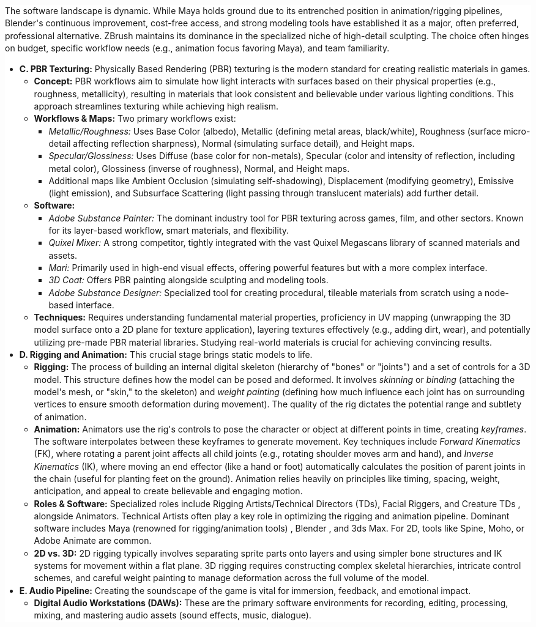 The software landscape is dynamic. While Maya holds ground due to its entrenched position in animation/rigging pipelines, Blender's continuous improvement, cost-free access, and strong modeling tools have established it as a major, often preferred, professional alternative. ZBrush maintains its dominance in the specialized niche of high-detail sculpting. The choice often hinges on budget, specific workflow needs (e.g., animation focus favoring Maya), and team familiarity.

* **C. PBR Texturing:** Physically Based Rendering (PBR) texturing is the modern standard for creating realistic materials in games.  
  * **Concept:** PBR workflows aim to simulate how light interacts with surfaces based on their physical properties (e.g., roughness, metallicity), resulting in materials that look consistent and believable under various lighting conditions. This approach streamlines texturing while achieving high realism.  
  * **Workflows & Maps:** Two primary workflows exist:  
    * *Metallic/Roughness:* Uses Base Color (albedo), Metallic (defining metal areas, black/white), Roughness (surface micro-detail affecting reflection sharpness), Normal (simulating surface detail), and Height maps.  
    * *Specular/Glossiness:* Uses Diffuse (base color for non-metals), Specular (color and intensity of reflection, including metal color), Glossiness (inverse of roughness), Normal, and Height maps.  
    * Additional maps like Ambient Occlusion (simulating self-shadowing), Displacement (modifying geometry), Emissive (light emission), and Subsurface Scattering (light passing through translucent materials) add further detail.  
  * **Software:**  
    * *Adobe Substance Painter:* The dominant industry tool for PBR texturing across games, film, and other sectors. Known for its layer-based workflow, smart materials, and flexibility.  
    * *Quixel Mixer:* A strong competitor, tightly integrated with the vast Quixel Megascans library of scanned materials and assets.  
    * *Mari:* Primarily used in high-end visual effects, offering powerful features but with a more complex interface.  
    * *3D Coat:* Offers PBR painting alongside sculpting and modeling tools.  
    * *Adobe Substance Designer:* Specialized tool for creating procedural, tileable materials from scratch using a node-based interface.  
  * **Techniques:** Requires understanding fundamental material properties, proficiency in UV mapping (unwrapping the 3D model surface onto a 2D plane for texture application), layering textures effectively (e.g., adding dirt, wear), and potentially utilizing pre-made PBR material libraries. Studying real-world materials is crucial for achieving convincing results.  
* **D. Rigging and Animation:** This crucial stage brings static models to life.  
  * **Rigging:** The process of building an internal digital skeleton (hierarchy of "bones" or "joints") and a set of controls for a 3D model. This structure defines how the model can be posed and deformed. It involves *skinning* or *binding* (attaching the model's mesh, or "skin," to the skeleton) and *weight painting* (defining how much influence each joint has on surrounding vertices to ensure smooth deformation during movement). The quality of the rig dictates the potential range and subtlety of animation.  
  * **Animation:** Animators use the rig's controls to pose the character or object at different points in time, creating *keyframes*. The software interpolates between these keyframes to generate movement. Key techniques include *Forward Kinematics* (FK), where rotating a parent joint affects all child joints (e.g., rotating shoulder moves arm and hand), and *Inverse Kinematics* (IK), where moving an end effector (like a hand or foot) automatically calculates the position of parent joints in the chain (useful for planting feet on the ground). Animation relies heavily on principles like timing, spacing, weight, anticipation, and appeal to create believable and engaging motion.  
  * **Roles & Software:** Specialized roles include Rigging Artists/Technical Directors (TDs), Facial Riggers, and Creature TDs , alongside Animators. Technical Artists often play a key role in optimizing the rigging and animation pipeline. Dominant software includes Maya (renowned for rigging/animation tools) , Blender , and 3ds Max. For 2D, tools like Spine, Moho, or Adobe Animate are common.  
  * **2D vs. 3D:** 2D rigging typically involves separating sprite parts onto layers and using simpler bone structures and IK systems for movement within a flat plane. 3D rigging requires constructing complex skeletal hierarchies, intricate control schemes, and careful weight painting to manage deformation across the full volume of the model.  
* **E. Audio Pipeline:** Creating the soundscape of the game is vital for immersion, feedback, and emotional impact.  
  * **Digital Audio Workstations (DAWs):** These are the primary software environments for recording, editing, processing, mixing, and mastering audio assets (sound effects, music, dialogue).  